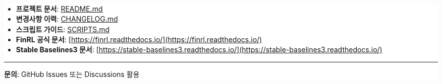 - **프로젝트 문서**: [README.md](../README.md)
- **변경사항 이력**: [CHANGELOG.md](CHANGELOG.md)
- **스크립트 가이드**: [SCRIPTS.md](SCRIPTS.md)
- **FinRL 공식 문서**: [https://finrl.readthedocs.io/](https://finrl.readthedocs.io/)
- **Stable Baselines3 문서**: [https://stable-baselines3.readthedocs.io/](https://stable-baselines3.readthedocs.io/)

---

**문의**: GitHub Issues 또는 Discussions 활용
